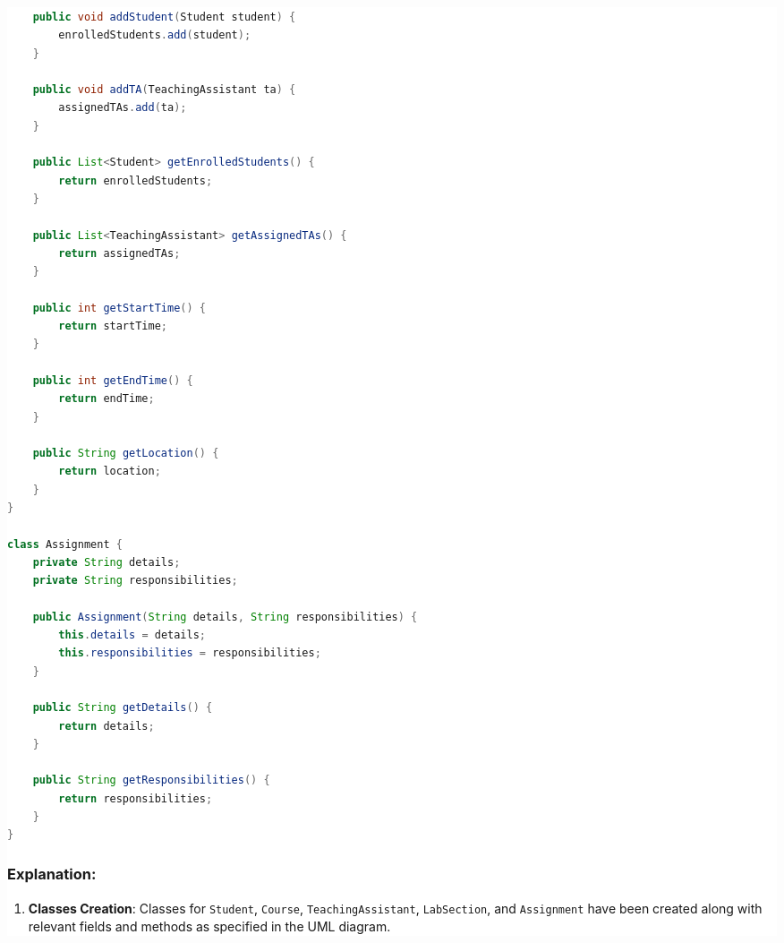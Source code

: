 ```java
    public void addStudent(Student student) {
        enrolledStudents.add(student);
    }
    
    public void addTA(TeachingAssistant ta) {
        assignedTAs.add(ta);
    }

    public List<Student> getEnrolledStudents() {
        return enrolledStudents;
    }

    public List<TeachingAssistant> getAssignedTAs() {
        return assignedTAs;
    }

    public int getStartTime() {
        return startTime;
    }

    public int getEndTime() {
        return endTime;
    }

    public String getLocation() {
        return location;
    }
}

class Assignment {
    private String details;
    private String responsibilities;

    public Assignment(String details, String responsibilities) {
        this.details = details;
        this.responsibilities = responsibilities;
    }

    public String getDetails() {
        return details;
    }

    public String getResponsibilities() {
        return responsibilities;
    }
}
```

### Explanation:
1. **Classes Creation**: Classes for `Student`, `Course`, `TeachingAssistant`, `LabSection`, and `Assignment` have been created along with relevant fields and methods as specified in the UML diagram.
